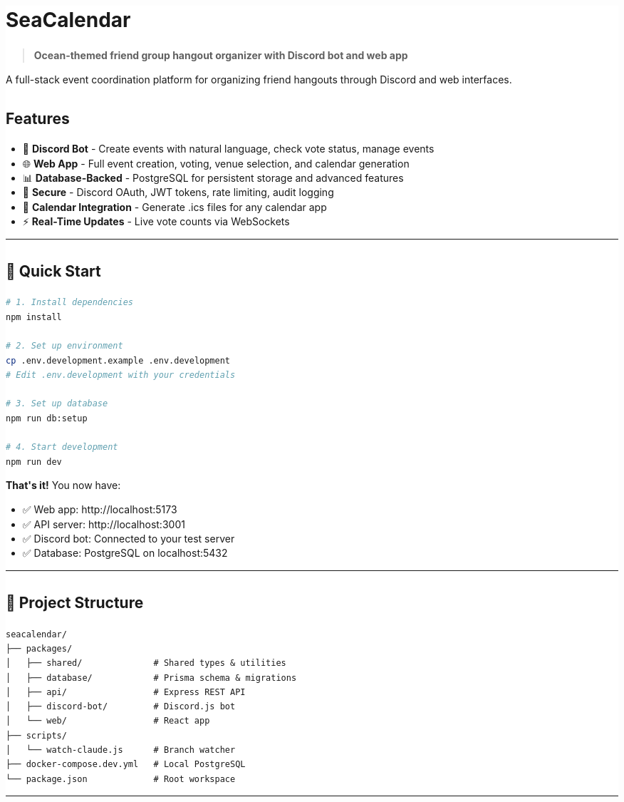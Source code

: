 # SeaCalendar

> **Ocean-themed friend group hangout organizer with Discord bot and web app**

A full-stack event coordination platform for organizing friend hangouts through Discord and web interfaces.

## Features

- 🤖 **Discord Bot** - Create events with natural language, check vote status, manage events
- 🌐 **Web App** - Full event creation, voting, venue selection, and calendar generation
- 📊 **Database-Backed** - PostgreSQL for persistent storage and advanced features
- 🔐 **Secure** - Discord OAuth, JWT tokens, rate limiting, audit logging
- 📅 **Calendar Integration** - Generate .ics files for any calendar app
- ⚡ **Real-Time Updates** - Live vote counts via WebSockets

---

## 🚀 Quick Start

```bash
# 1. Install dependencies
npm install

# 2. Set up environment
cp .env.development.example .env.development
# Edit .env.development with your credentials

# 3. Set up database
npm run db:setup

# 4. Start development
npm run dev
```

**That's it!** You now have:
- ✅ Web app: http://localhost:5173
- ✅ API server: http://localhost:3001
- ✅ Discord bot: Connected to your test server
- ✅ Database: PostgreSQL on localhost:5432

---

## 📁 Project Structure

```
seacalendar/
├── packages/
│   ├── shared/              # Shared types & utilities
│   ├── database/            # Prisma schema & migrations
│   ├── api/                 # Express REST API
│   ├── discord-bot/         # Discord.js bot
│   └── web/                 # React app
├── scripts/
│   └── watch-claude.js      # Branch watcher
├── docker-compose.dev.yml   # Local PostgreSQL
└── package.json             # Root workspace
```

---
